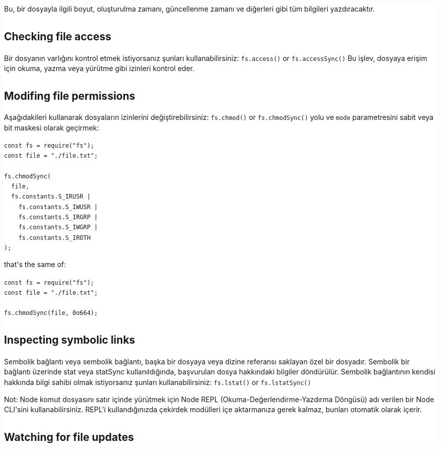 Bu, bir dosyayla ilgili boyut, oluşturulma zamanı, güncellenme zamanı ve diğerleri gibi tüm bilgileri yazdıracaktır.

## Checking file access

Bir dosyanın varlığını kontrol etmek istiyorsanız şunları kullanabilirsiniz:
`fs.access()` or `fs.accessSync()`
Bu işlev, dosyaya erişim için okuma, yazma veya yürütme gibi izinleri kontrol eder.

## Modifing file permissions

Aşağıdakileri kullanarak dosyaların izinlerini değiştirebilirsiniz:
`fs.chmod()` or `fs.chmodSync()`
yolu ve `mode` parametresini sabit veya bit maskesi olarak geçirmek:

```
const fs = require("fs");
const file = "./file.txt";

fs.chmodSync(
  file,
  fs.constants.S_IRUSR |
    fs.constants.S_IWUSR |
    fs.constants.S_IRGRP |
    fs.constants.S_IWGRP |
    fs.constants.S_IROTH
);
```

that's the same of:

```
const fs = require("fs");
const file = "./file.txt";

fs.chmodSync(file, 0o664);
```

## Inspecting symbolic links

Sembolik bağlantı veya sembolik bağlantı, başka bir dosyaya veya dizine referansı saklayan özel bir dosyadır.
Sembolik bir bağlantı üzerinde stat veya statSync kullanıldığında, başvurulan dosya hakkındaki bilgiler döndürülür.
Sembolik bağlantının kendisi hakkında bilgi sahibi olmak istiyorsanız şunları kullanabilirsiniz:
`fs.lstat()` or `fs.lstatSync()`

Not: Node komut dosyasını satır içinde yürütmek için Node REPL (Okuma-Değerlendirme-Yazdırma Döngüsü) adı verilen bir Node CLI'sini kullanabilirsiniz. REPL'i kullandığınızda çekirdek modülleri içe aktarmanıza gerek kalmaz, bunları otomatik olarak içerir.

## Watching for file updates

